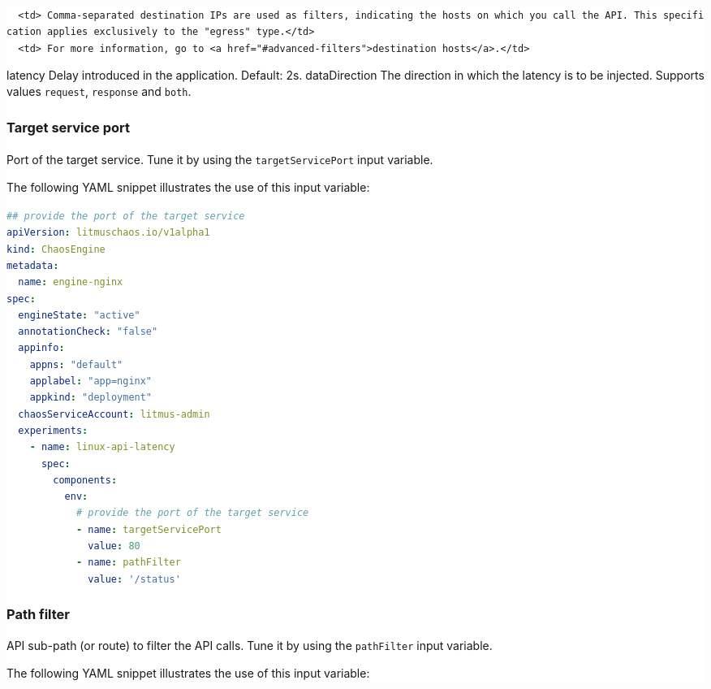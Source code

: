       <td> Comma-separated destination IPs are used as filters, indicating the hosts on which you call the API. This specification applies exclusively to the "egress" type.</td>
      <td> For more information, go to <a href="#advanced-filters">destination hosts</a>.</td>
  </tr>
  <tr>
      <td> latency </td>
      <td> Delay introduced in the application. </td>
      <td> Default: 2s. </td>
  </tr>
  <tr>
      <td> dataDirection </td>
      <td> The direction in which the latency is to be injected. </td>
      <td> Supports values <code>request</code>, <code>response</code> and <code>both</code>. </td>
  </tr>
</table>

### Target service port

Port of the target service. Tune it by using the `targetServicePort` input variable.

The following YAML snippet illustrates the use of this input variable:

[embedmd]: # "./static/manifests/linux-api-latency/target-service-port.yaml yaml"

```yaml
## provide the port of the target service
apiVersion: litmuschaos.io/v1alpha1
kind: ChaosEngine
metadata:
  name: engine-nginx
spec:
  engineState: "active"
  annotationCheck: "false"
  appinfo:
    appns: "default"
    applabel: "app=nginx"
    appkind: "deployment"
  chaosServiceAccount: litmus-admin
  experiments:
    - name: linux-api-latency
      spec:
        components:
          env:
            # provide the port of the target service
            - name: targetServicePort
              value: 80
            - name: pathFilter
              value: '/status'
```

### Path filter

API sub-path (or route) to filter the API calls. Tune it by using the `pathFilter` input variable.

The following YAML snippet illustrates the use of this input variable:


[embedmd]: # "./static/manifests/linux-api-latency/path-filter.yaml yaml"
[embedmd]: # "./static/manifests/linux-api-latency/destination-ports.yaml yaml"
[embedmd]: # "./static/manifests/linux-api-latency/https-enabled.yaml yaml"